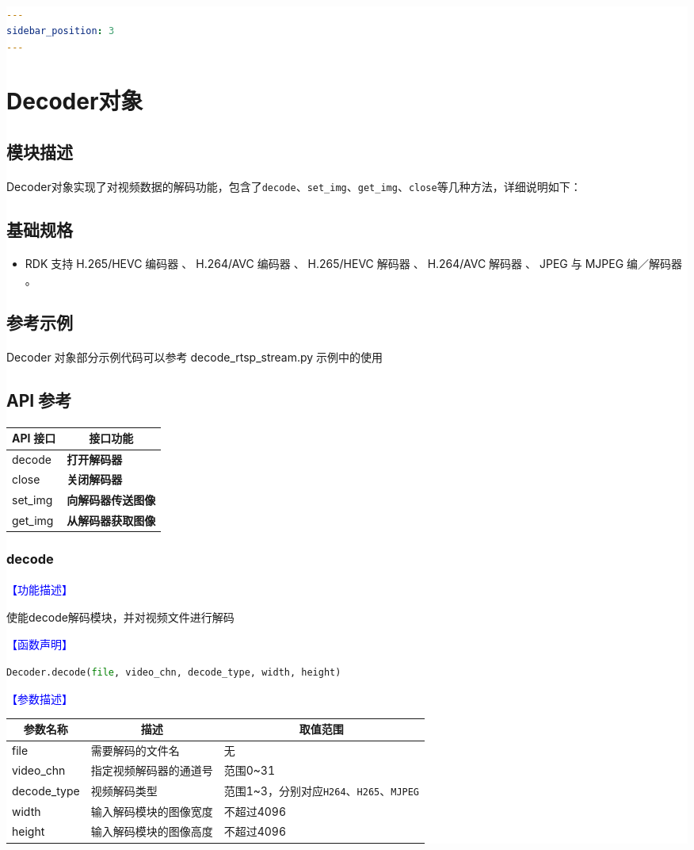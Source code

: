 ```yaml
---
sidebar_position: 3
---
```


# Decoder对象

## 模块描述

Decoder对象实现了对视频数据的解码功能，包含了`decode`、`set_img`、`get_img`、`close`等几种方法，详细说明如下：

## 基础规格
- RDK 支持 H.265/HEVC 编码器 、 H.264/AVC 编码器 、 H.265/HEVC 解码器 、 H.264/AVC 解码器 、 JPEG 与 MJPEG 编／解码器 。

## 参考示例
 Decoder 对象部分示例代码可以参考 decode_rtsp_stream.py 示例中的使用


## API 参考

| API 接口 | 接口功能 |
| ---- | ----- |
| decode | **打开解码器** |
| close | **关闭解码器** |
| set_img | **向解码器传送图像** |
| get_img | **从解码器获取图像** |

### decode

<font color='Blue'>【功能描述】</font>

使能decode解码模块，并对视频文件进行解码

<font color='Blue'>【函数声明】</font>  

```python
Decoder.decode(file, video_chn, decode_type, width, height)
```

<font color='Blue'>【参数描述】</font>  

| 参数名称  | 描述           | 取值范围                    |
| --------- | --------------- | ------------------- |
| file      | 需要解码的文件名     |       无       |
| video_chn | 指定视频解码器的通道号   | 范围0~31 |
| decode_type | 视频解码类型  | 范围1~3，分别对应`H264`、`H265`、`MJPEG` |
| width     | 输入解码模块的图像宽度      | 不超过4096              |
| height    | 输入解码模块的图像高度      | 不超过4096              |
